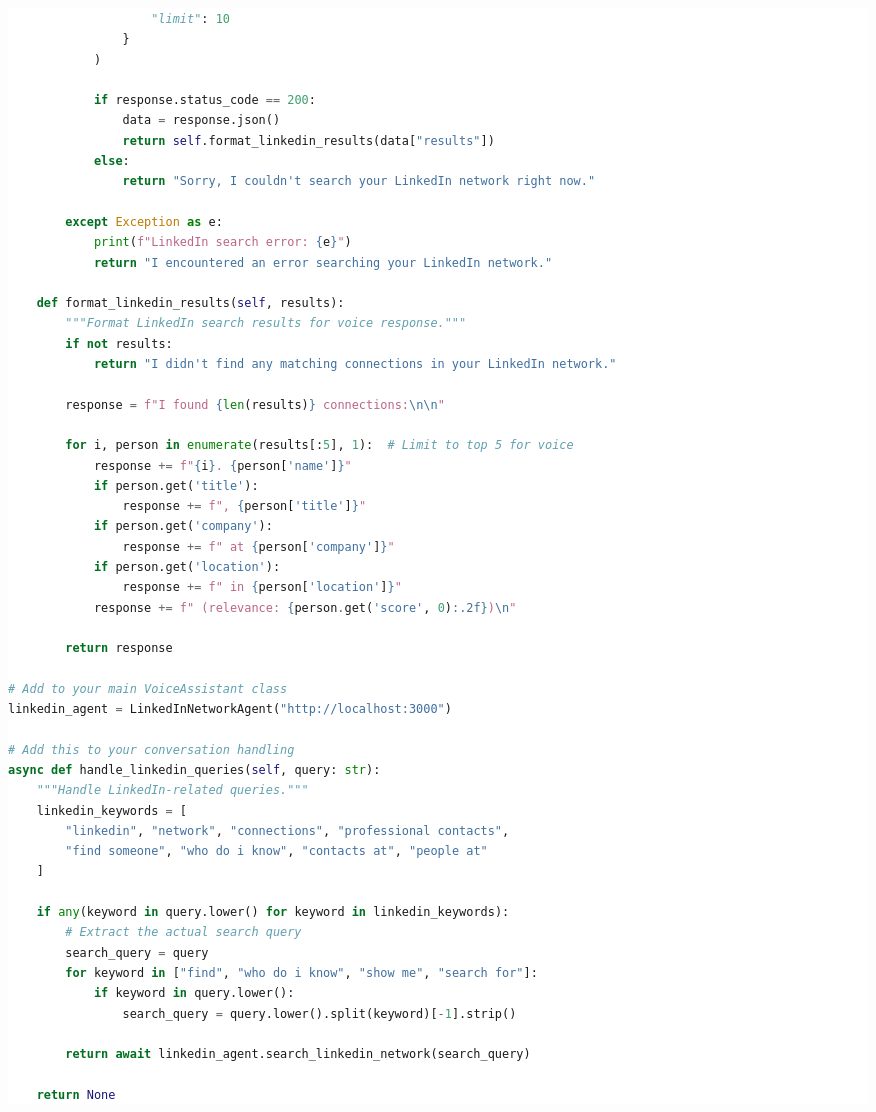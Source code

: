 ```python
                    "limit": 10
                }
            )
            
            if response.status_code == 200:
                data = response.json()
                return self.format_linkedin_results(data["results"])
            else:
                return "Sorry, I couldn't search your LinkedIn network right now."
                
        except Exception as e:
            print(f"LinkedIn search error: {e}")
            return "I encountered an error searching your LinkedIn network."
    
    def format_linkedin_results(self, results):
        """Format LinkedIn search results for voice response."""
        if not results:
            return "I didn't find any matching connections in your LinkedIn network."
        
        response = f"I found {len(results)} connections:\n\n"
        
        for i, person in enumerate(results[:5], 1):  # Limit to top 5 for voice
            response += f"{i}. {person['name']}"
            if person.get('title'):
                response += f", {person['title']}"
            if person.get('company'):
                response += f" at {person['company']}"
            if person.get('location'):
                response += f" in {person['location']}"
            response += f" (relevance: {person.get('score', 0):.2f})\n"
        
        return response

# Add to your main VoiceAssistant class
linkedin_agent = LinkedInNetworkAgent("http://localhost:3000")

# Add this to your conversation handling
async def handle_linkedin_queries(self, query: str):
    """Handle LinkedIn-related queries."""
    linkedin_keywords = [
        "linkedin", "network", "connections", "professional contacts",
        "find someone", "who do i know", "contacts at", "people at"
    ]
    
    if any(keyword in query.lower() for keyword in linkedin_keywords):
        # Extract the actual search query
        search_query = query
        for keyword in ["find", "who do i know", "show me", "search for"]:
            if keyword in query.lower():
                search_query = query.lower().split(keyword)[-1].strip()
        
        return await linkedin_agent.search_linkedin_network(search_query)
    
    return None
```
